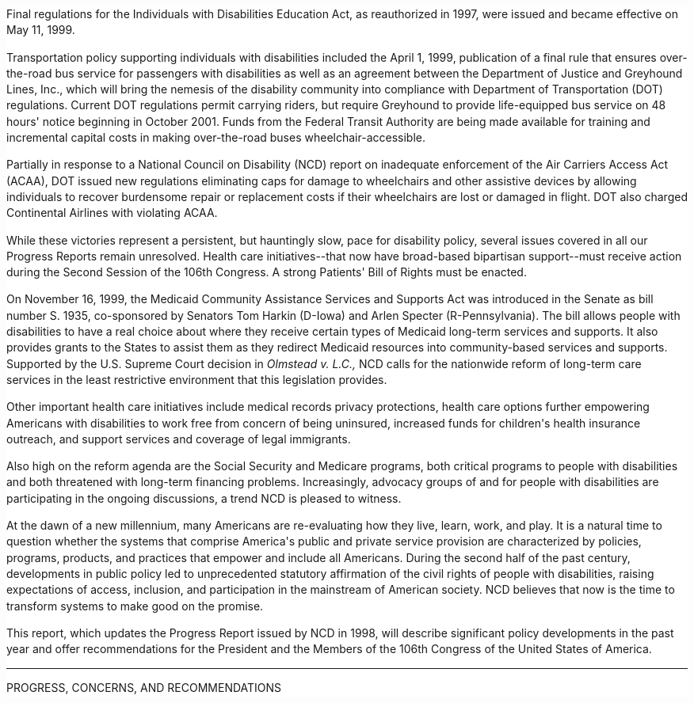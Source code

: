 Final regulations for the Individuals with Disabilities Education Act, as reauthorized in 1997, were issued and became effective on May 11, 1999.

Transportation policy supporting individuals with disabilities included the April 1, 1999, publication of a final rule that ensures over-the-road bus service for passengers with disabilities as well as an agreement between the Department of Justice and Greyhound Lines, Inc., which will bring the nemesis of the disability community into compliance with Department of Transportation (DOT) regulations. Current DOT regulations permit carrying riders, but require Greyhound to provide life-equipped bus service on 48 hours' notice beginning in October 2001. Funds from the Federal Transit Authority are being made available for training and incremental capital costs in making over-the-road buses wheelchair-accessible.

Partially in response to a National Council on Disability (NCD) report on inadequate enforcement of the Air Carriers Access Act (ACAA), DOT issued new regulations eliminating caps for damage to wheelchairs and other assistive devices by allowing individuals to recover burdensome repair or replacement costs if their wheelchairs are lost or damaged in flight. DOT also charged Continental Airlines with violating ACAA.

While these victories represent a persistent, but hauntingly slow, pace for disability policy, several issues covered in all our Progress Reports remain unresolved. Health care initiatives--that now have broad-based bipartisan support--must receive action during the Second Session of the 106th Congress. A strong Patients' Bill of Rights must be enacted.

On November 16, 1999, the Medicaid Community Assistance Services and Supports Act was introduced in the Senate as bill number S. 1935, co-sponsored by Senators Tom Harkin (D-Iowa) and Arlen Specter (R-Pennsylvania). The bill allows people with disabilities to have a real choice about where they receive certain types of Medicaid long-term services and supports. It also provides grants to the States to assist them as they redirect Medicaid resources into community-based services and supports. Supported by the U.S. Supreme Court decision in *Olmstead v. L.C.,* NCD calls for the nationwide reform of long-term care services in the least restrictive environment that this legislation provides.

Other important health care initiatives include medical records privacy protections, health care options further empowering Americans with disabilities to work free from concern of being uninsured, increased funds for children's health insurance outreach, and support services and coverage of legal immigrants.

Also high on the reform agenda are the Social Security and Medicare programs, both critical programs to people with disabilities and both threatened with long-term financing problems. Increasingly, advocacy groups of and for people with disabilities are participating in the ongoing discussions, a trend NCD is pleased to witness.

At the dawn of a new millennium, many Americans are re-evaluating how they live, learn, work, and play. It is a natural time to question whether the systems that comprise America's public and private service provision are characterized by policies, programs, products, and practices that empower and include all Americans. During the second half of the past century, developments in public policy led to unprecedented statutory affirmation of the civil rights of people with disabilities, raising expectations of access, inclusion, and participation in the mainstream of American society. NCD believes that now is the time to transform systems to make good on the promise.

This report, which updates the Progress Report issued by NCD in 1998, will describe significant policy developments in the past year and offer recommendations for the President and the Members of the 106th Congress of the United States of America.

- - -

[](<>)PROGRESS, CONCERNS, AND RECOMMENDATIONS
